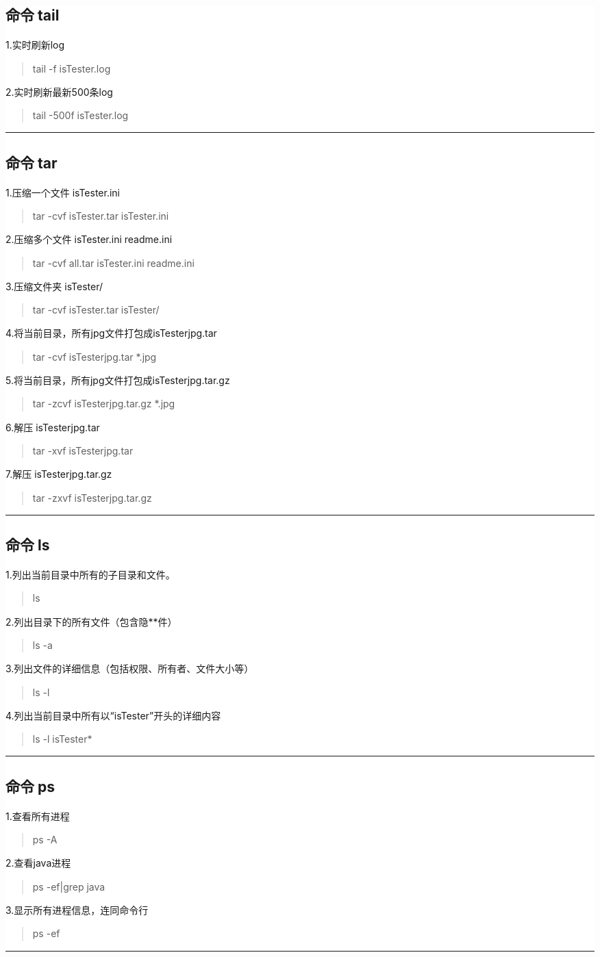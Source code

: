 ## 命令 tail
1.实时刷新log
>tail -f isTester.log

2.实时刷新最新500条log
>tail -500f isTester.log

---
## 命令 tar
1.压缩一个文件 isTester.ini 
>tar -cvf isTester.tar isTester.ini 

2.压缩多个文件 isTester.ini  readme.ini
>tar -cvf all.tar isTester.ini readme.ini

3.压缩文件夹  isTester/
>tar -cvf isTester.tar isTester/

4.将当前目录，所有jpg文件打包成isTesterjpg.tar
>tar -cvf isTesterjpg.tar *.jpg

5.将当前目录，所有jpg文件打包成isTesterjpg.tar.gz
>tar -zcvf isTesterjpg.tar.gz *.jpg

6.解压 isTesterjpg.tar
>tar -xvf isTesterjpg.tar

7.解压 isTesterjpg.tar.gz
>tar -zxvf isTesterjpg.tar.gz

---
## 命令 ls
1.列出当前目录中所有的子目录和文件。
>ls

2.列出目录下的所有文件（包含隐**件）
>ls -a

3.列出文件的详细信息（包括权限、所有者、文件大小等）
>ls -l

4.列出当前目录中所有以“isTester”开头的详细内容
>ls -l isTester*

---
## 命令 ps
1.查看所有进程
>ps -A

2.查看java进程
>ps -ef|grep java

3.显示所有进程信息，连同命令行
>ps -ef

---